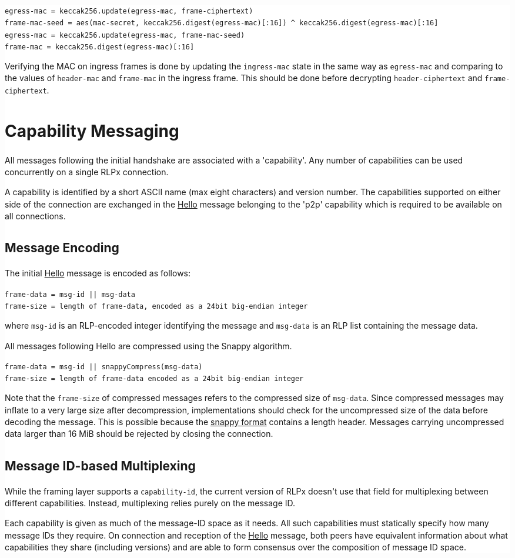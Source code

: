     egress-mac = keccak256.update(egress-mac, frame-ciphertext)
    frame-mac-seed = aes(mac-secret, keccak256.digest(egress-mac)[:16]) ^ keccak256.digest(egress-mac)[:16]
    egress-mac = keccak256.update(egress-mac, frame-mac-seed)
    frame-mac = keccak256.digest(egress-mac)[:16]

Verifying the MAC on ingress frames is done by updating the `ingress-mac` state in the
same way as `egress-mac` and comparing to the values of `header-mac` and `frame-mac` in
the ingress frame. This should be done before decrypting `header-ciphertext` and
`frame-ciphertext`.

# Capability Messaging

All messages following the initial handshake are associated with a 'capability'. Any
number of capabilities can be used concurrently on a single RLPx connection.

A capability is identified by a short ASCII name (max eight characters) and version number. The capabilities
supported on either side of the connection are exchanged in the [Hello] message belonging
to the 'p2p' capability which is required to be available on all connections.

## Message Encoding

The initial [Hello] message is encoded as follows:

    frame-data = msg-id || msg-data
    frame-size = length of frame-data, encoded as a 24bit big-endian integer

where `msg-id` is an RLP-encoded integer identifying the message and `msg-data` is an RLP
list containing the message data.

All messages following Hello are compressed using the Snappy algorithm.

    frame-data = msg-id || snappyCompress(msg-data)
    frame-size = length of frame-data encoded as a 24bit big-endian integer

Note that the `frame-size` of compressed messages refers to the compressed size of
`msg-data`. Since compressed messages may inflate to a very large size after
decompression, implementations should check for the uncompressed size of the data before
decoding the message. This is possible because the [snappy format] contains a length
header. Messages carrying uncompressed data larger than 16 MiB should be rejected by
closing the connection.

## Message ID-based Multiplexing

While the framing layer supports a `capability-id`, the current version of RLPx doesn't
use that field for multiplexing between different capabilities. Instead, multiplexing
relies purely on the message ID.

Each capability is given as much of the message-ID space as it needs. All such
capabilities must statically specify how many message IDs they require. On connection and
reception of the [Hello] message, both peers have equivalent information about what
capabilities they share (including versions) and are able to form consensus over the
composition of message ID space.


[Hello]: #hello-0x00
[Disconnect]: #disconnect-0x01
[Ping]: #ping-0x02
[Pong]: #pong-0x03
[Capability Messaging]: #capability-messaging
[EIP-8]: https://eips.ethereum.org/EIPS/eip-8
[EIP-706]: https://eips.ethereum.org/EIPS/eip-706
[RLP]: https://ethereum.org/en/developers/docs/data-structures-and-encoding/rlp
[snappy format]: https://github.com/google/snappy/blob/master/format_description.txt
[Hello]: #hello-0x00
[Disconnect]: #disconnect-0x01
[Ping]: #ping-0x02
[Pong]: #pong-0x03
[Capability Messaging]: #capability-messaging
[EIP-8]: https://eips.ethereum.org/EIPS/eip-8
[EIP-706]: https://eips.ethereum.org/EIPS/eip-706
[RLP]: https://ethereum.org/en/developers/docs/data-structures-and-encoding/rlp
[snappy format]: https://github.com/google/snappy/blob/master/format_description.txt
